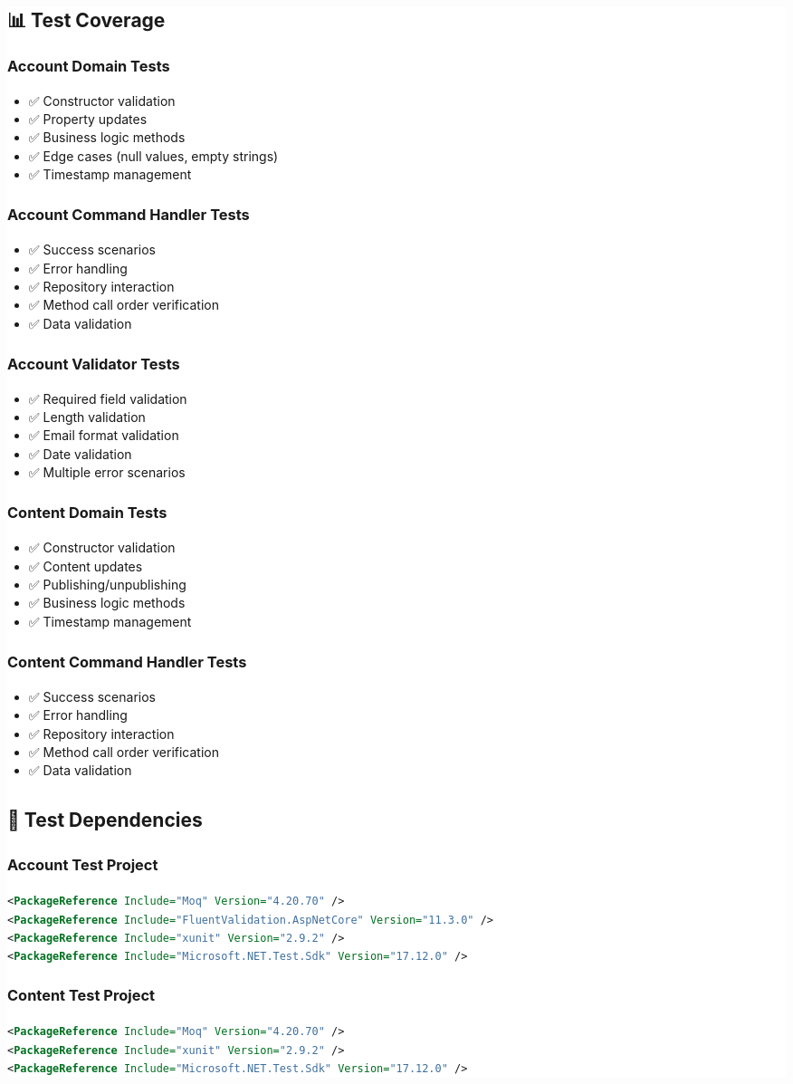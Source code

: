 ## 📊 Test Coverage

### Account Domain Tests
- ✅ Constructor validation
- ✅ Property updates
- ✅ Business logic methods
- ✅ Edge cases (null values, empty strings)
- ✅ Timestamp management

### Account Command Handler Tests
- ✅ Success scenarios
- ✅ Error handling
- ✅ Repository interaction
- ✅ Method call order verification
- ✅ Data validation

### Account Validator Tests
- ✅ Required field validation
- ✅ Length validation
- ✅ Email format validation
- ✅ Date validation
- ✅ Multiple error scenarios

### Content Domain Tests
- ✅ Constructor validation
- ✅ Content updates
- ✅ Publishing/unpublishing
- ✅ Business logic methods
- ✅ Timestamp management

### Content Command Handler Tests
- ✅ Success scenarios
- ✅ Error handling
- ✅ Repository interaction
- ✅ Method call order verification
- ✅ Data validation

## 🔧 Test Dependencies

### Account Test Project
```xml
<PackageReference Include="Moq" Version="4.20.70" />
<PackageReference Include="FluentValidation.AspNetCore" Version="11.3.0" />
<PackageReference Include="xunit" Version="2.9.2" />
<PackageReference Include="Microsoft.NET.Test.Sdk" Version="17.12.0" />
```

### Content Test Project
```xml
<PackageReference Include="Moq" Version="4.20.70" />
<PackageReference Include="xunit" Version="2.9.2" />
<PackageReference Include="Microsoft.NET.Test.Sdk" Version="17.12.0" />
```
